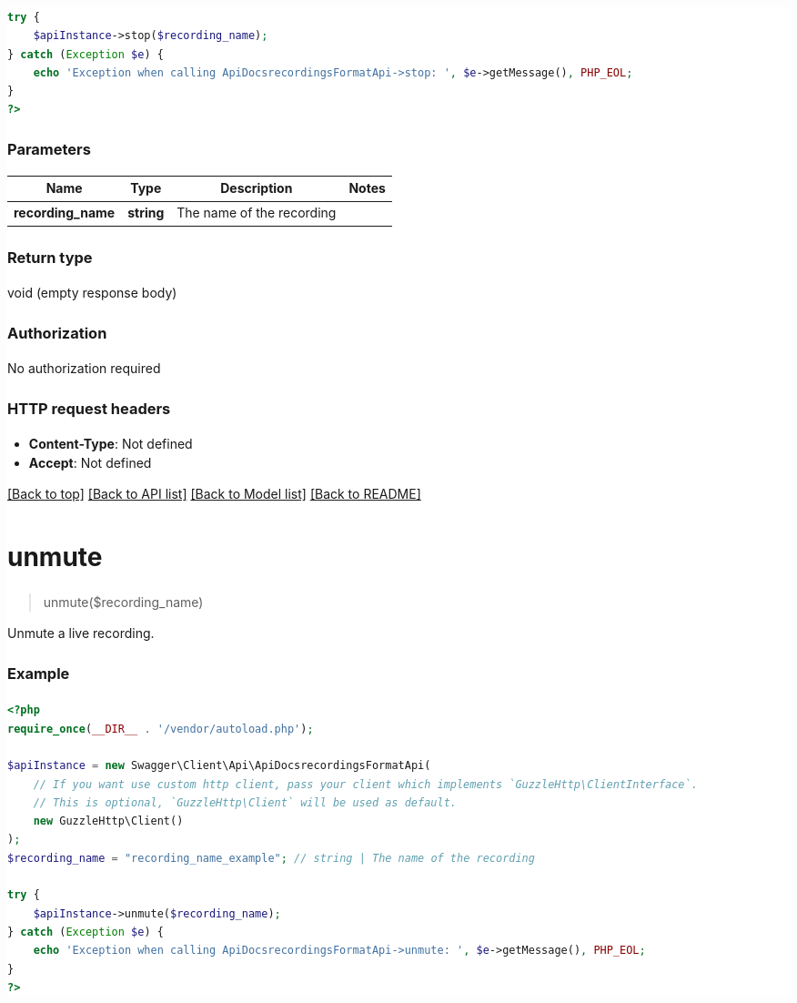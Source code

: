 ```php
try {
    $apiInstance->stop($recording_name);
} catch (Exception $e) {
    echo 'Exception when calling ApiDocsrecordingsFormatApi->stop: ', $e->getMessage(), PHP_EOL;
}
?>
```

### Parameters

Name | Type | Description  | Notes
------------- | ------------- | ------------- | -------------
 **recording_name** | **string**| The name of the recording |

### Return type

void (empty response body)

### Authorization

No authorization required

### HTTP request headers

 - **Content-Type**: Not defined
 - **Accept**: Not defined

[[Back to top]](#) [[Back to API list]](../../README.md#documentation-for-api-endpoints) [[Back to Model list]](../../README.md#documentation-for-models) [[Back to README]](../../README.md)

# **unmute**
> unmute($recording_name)

Unmute a live recording.

### Example
```php
<?php
require_once(__DIR__ . '/vendor/autoload.php');

$apiInstance = new Swagger\Client\Api\ApiDocsrecordingsFormatApi(
    // If you want use custom http client, pass your client which implements `GuzzleHttp\ClientInterface`.
    // This is optional, `GuzzleHttp\Client` will be used as default.
    new GuzzleHttp\Client()
);
$recording_name = "recording_name_example"; // string | The name of the recording

try {
    $apiInstance->unmute($recording_name);
} catch (Exception $e) {
    echo 'Exception when calling ApiDocsrecordingsFormatApi->unmute: ', $e->getMessage(), PHP_EOL;
}
?>
```
